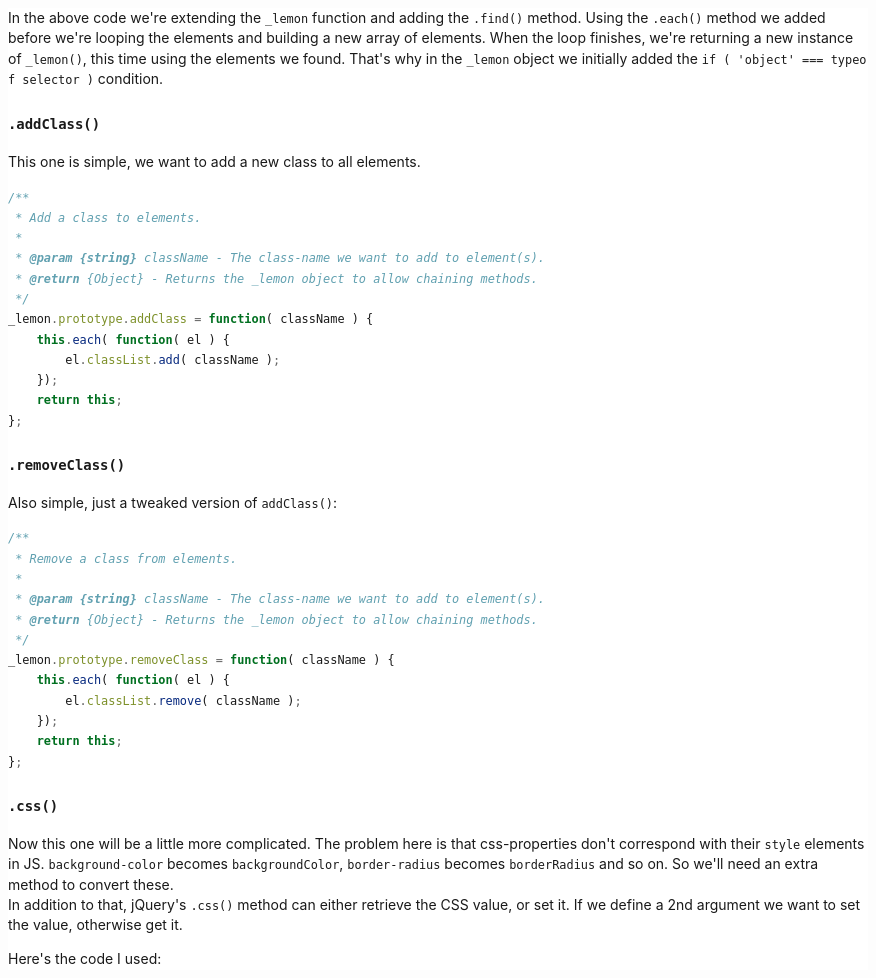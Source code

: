 In the above code we're extending the `_lemon` function and adding the `.find()` method. Using the `.each()` method we added before we're looping the elements and building a new array of elements. When the loop finishes, we're returning a new instance of `_lemon()`, this time using the elements we found. That's why in the `_lemon` object we initially added the `if ( 'object' === typeof selector )` condition.

### `.addClass()`

This one is simple, we want to add a new class to all elements.

```js
/**
 * Add a class to elements.
 *
 * @param {string} className - The class-name we want to add to element(s).
 * @return {Object} - Returns the _lemon object to allow chaining methods.
 */
_lemon.prototype.addClass = function( className ) {
    this.each( function( el ) {
        el.classList.add( className );
    });
	return this;
};
```

### `.removeClass()`

Also simple, just a tweaked version of `addClass()`:

```js
/**
 * Remove a class from elements.
 *
 * @param {string} className - The class-name we want to add to element(s).
 * @return {Object} - Returns the _lemon object to allow chaining methods.
 */
_lemon.prototype.removeClass = function( className ) {
    this.each( function( el ) {
        el.classList.remove( className );
    });
	return this;
};
```

### `.css()`

Now this one will be a little more complicated. The problem here is that css-properties don't correspond with their `style` elements in JS. `background-color` becomes `backgroundColor`, `border-radius` becomes `borderRadius` and so on. So we'll need an extra method to convert these.  
In addition to that, jQuery's `.css()` method can either retrieve the CSS value, or set it. If we define a 2nd argument we want to set the value, otherwise get it.

Here's the code I used:
